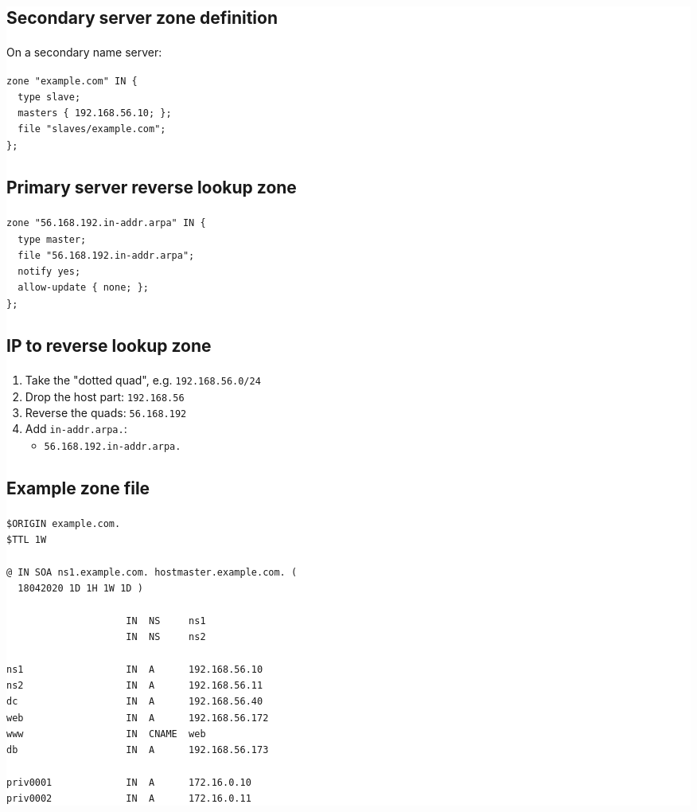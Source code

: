## Secondary server zone definition

On a secondary name server:

```text
zone "example.com" IN {
  type slave;
  masters { 192.168.56.10; };
  file "slaves/example.com";
};
```

## Primary server reverse lookup zone

```text
zone "56.168.192.in-addr.arpa" IN {
  type master;
  file "56.168.192.in-addr.arpa";
  notify yes;
  allow-update { none; };
};
```

## IP to reverse lookup zone

1. Take the "dotted quad", e.g. `192.168.56.0/24`
2. Drop the host part: `192.168.56`
3. Reverse the quads: `56.168.192`
4. Add `in-addr.arpa.`:
    - `56.168.192.in-addr.arpa.`

## Example zone file

```text
$ORIGIN example.com.
$TTL 1W

@ IN SOA ns1.example.com. hostmaster.example.com. (
  18042020 1D 1H 1W 1D )

                     IN  NS     ns1
                     IN  NS     ns2

ns1                  IN  A      192.168.56.10
ns2                  IN  A      192.168.56.11
dc                   IN  A      192.168.56.40
web                  IN  A      192.168.56.172
www                  IN  CNAME  web
db                   IN  A      192.168.56.173

priv0001             IN  A      172.16.0.10
priv0002             IN  A      172.16.0.11
```

